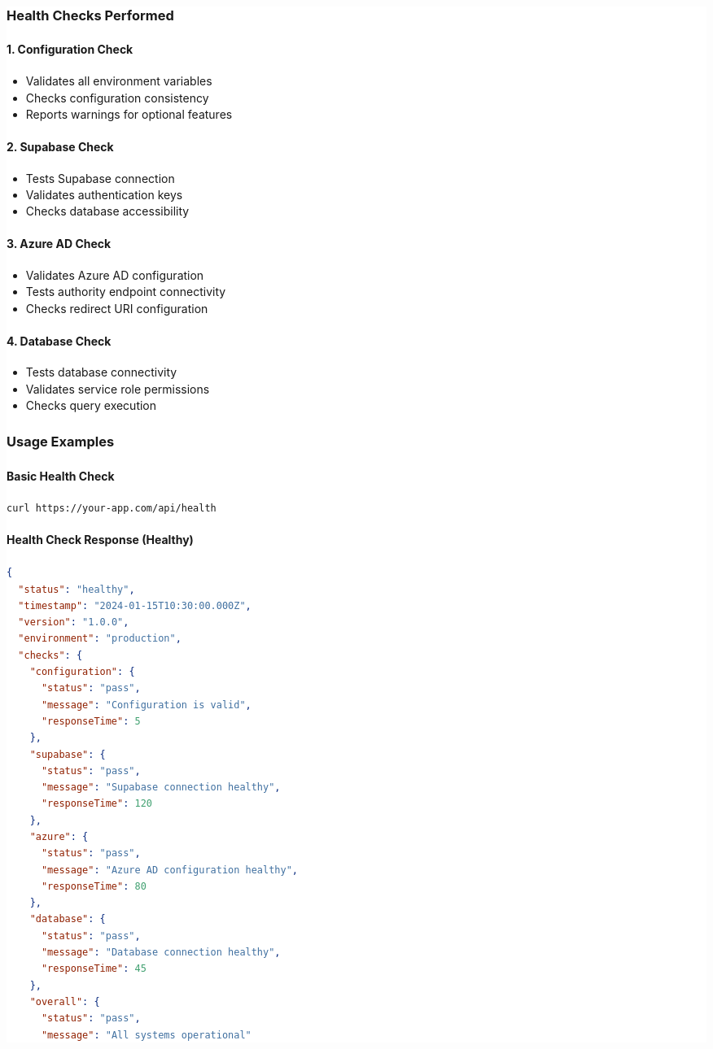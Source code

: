### Health Checks Performed

#### 1. Configuration Check

- Validates all environment variables
- Checks configuration consistency
- Reports warnings for optional features

#### 2. Supabase Check

- Tests Supabase connection
- Validates authentication keys
- Checks database accessibility

#### 3. Azure AD Check

- Validates Azure AD configuration
- Tests authority endpoint connectivity
- Checks redirect URI configuration

#### 4. Database Check

- Tests database connectivity
- Validates service role permissions
- Checks query execution

### Usage Examples

#### Basic Health Check

```bash
curl https://your-app.com/api/health
```

#### Health Check Response (Healthy)

```json
{
  "status": "healthy",
  "timestamp": "2024-01-15T10:30:00.000Z",
  "version": "1.0.0",
  "environment": "production",
  "checks": {
    "configuration": {
      "status": "pass",
      "message": "Configuration is valid",
      "responseTime": 5
    },
    "supabase": {
      "status": "pass",
      "message": "Supabase connection healthy",
      "responseTime": 120
    },
    "azure": {
      "status": "pass",
      "message": "Azure AD configuration healthy",
      "responseTime": 80
    },
    "database": {
      "status": "pass",
      "message": "Database connection healthy",
      "responseTime": 45
    },
    "overall": {
      "status": "pass",
      "message": "All systems operational"
```
